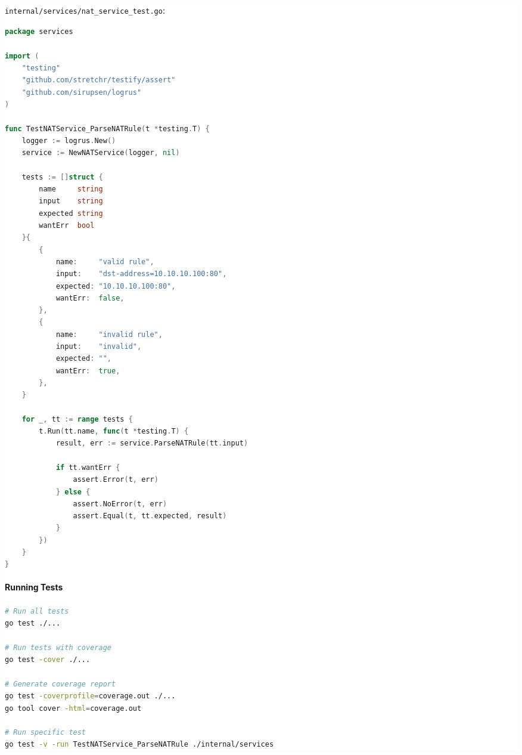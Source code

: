 `internal/services/nat_service_test.go`:
```go
package services

import (
    "testing"
    "github.com/stretchr/testify/assert"
    "github.com/sirupsen/logrus"
)

func TestNATService_ParseNATRule(t *testing.T) {
    logger := logrus.New()
    service := NewNATService(logger, nil)

    tests := []struct {
        name     string
        input    string
        expected string
        wantErr  bool
    }{
        {
            name:     "valid rule",
            input:    "dst-address=10.10.10.100:80",
            expected: "10.10.10.100:80",
            wantErr:  false,
        },
        {
            name:     "invalid rule",
            input:    "invalid",
            expected: "",
            wantErr:  true,
        },
    }

    for _, tt := range tests {
        t.Run(tt.name, func(t *testing.T) {
            result, err := service.ParseNATRule(tt.input)

            if tt.wantErr {
                assert.Error(t, err)
            } else {
                assert.NoError(t, err)
                assert.Equal(t, tt.expected, result)
            }
        })
    }
}
```

#### Running Tests

```bash
# Run all tests
go test ./...

# Run tests with coverage
go test -cover ./...

# Generate coverage report
go test -coverprofile=coverage.out ./...
go tool cover -html=coverage.out

# Run specific test
go test -v -run TestNATService_ParseNATRule ./internal/services

```